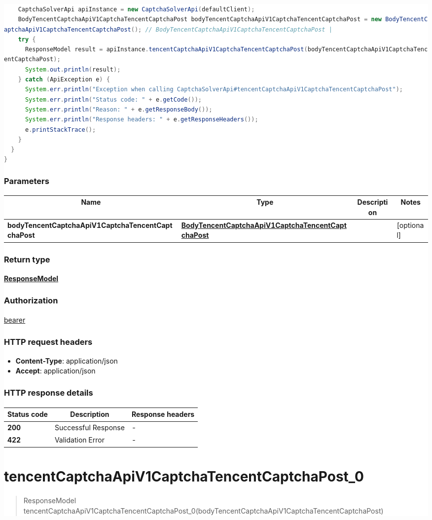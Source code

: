 ```java
    CaptchaSolverApi apiInstance = new CaptchaSolverApi(defaultClient);
    BodyTencentCaptchaApiV1CaptchaTencentCaptchaPost bodyTencentCaptchaApiV1CaptchaTencentCaptchaPost = new BodyTencentCaptchaApiV1CaptchaTencentCaptchaPost(); // BodyTencentCaptchaApiV1CaptchaTencentCaptchaPost | 
    try {
      ResponseModel result = apiInstance.tencentCaptchaApiV1CaptchaTencentCaptchaPost(bodyTencentCaptchaApiV1CaptchaTencentCaptchaPost);
      System.out.println(result);
    } catch (ApiException e) {
      System.err.println("Exception when calling CaptchaSolverApi#tencentCaptchaApiV1CaptchaTencentCaptchaPost");
      System.err.println("Status code: " + e.getCode());
      System.err.println("Reason: " + e.getResponseBody());
      System.err.println("Response headers: " + e.getResponseHeaders());
      e.printStackTrace();
    }
  }
}
```

### Parameters

Name | Type | Description  | Notes
------------- | ------------- | ------------- | -------------
 **bodyTencentCaptchaApiV1CaptchaTencentCaptchaPost** | [**BodyTencentCaptchaApiV1CaptchaTencentCaptchaPost**](BodyTencentCaptchaApiV1CaptchaTencentCaptchaPost.md)|  | [optional]

### Return type

[**ResponseModel**](ResponseModel.md)

### Authorization

[bearer](../README.md#bearer)

### HTTP request headers

 - **Content-Type**: application/json
 - **Accept**: application/json

### HTTP response details
| Status code | Description | Response headers |
|-------------|-------------|------------------|
**200** | Successful Response |  -  |
**422** | Validation Error |  -  |

<a name="tencentCaptchaApiV1CaptchaTencentCaptchaPost_0"></a>
# **tencentCaptchaApiV1CaptchaTencentCaptchaPost_0**
> ResponseModel tencentCaptchaApiV1CaptchaTencentCaptchaPost_0(bodyTencentCaptchaApiV1CaptchaTencentCaptchaPost)

